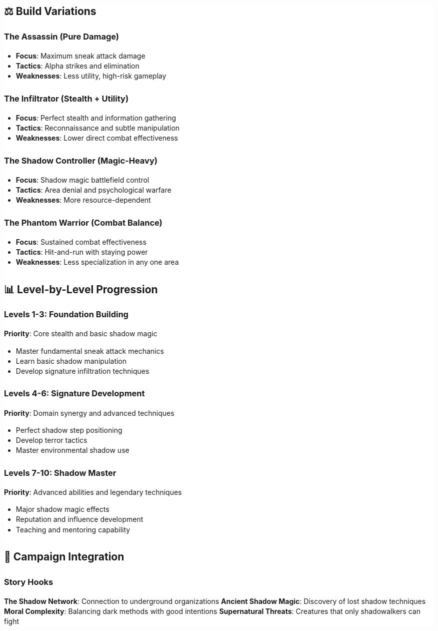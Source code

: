 ## ⚖️ Build Variations

### The Assassin (Pure Damage)
- **Focus**: Maximum sneak attack damage
- **Tactics**: Alpha strikes and elimination
- **Weaknesses**: Less utility, high-risk gameplay

### The Infiltrator (Stealth + Utility)
- **Focus**: Perfect stealth and information gathering
- **Tactics**: Reconnaissance and subtle manipulation
- **Weaknesses**: Lower direct combat effectiveness

### The Shadow Controller (Magic-Heavy)
- **Focus**: Shadow magic battlefield control
- **Tactics**: Area denial and psychological warfare
- **Weaknesses**: More resource-dependent

### The Phantom Warrior (Combat Balance)
- **Focus**: Sustained combat effectiveness
- **Tactics**: Hit-and-run with staying power
- **Weaknesses**: Less specialization in any one area

## 📊 Level-by-Level Progression

### Levels 1-3: Foundation Building
**Priority**: Core stealth and basic shadow magic
- Master fundamental sneak attack mechanics
- Learn basic shadow manipulation
- Develop signature infiltration techniques

### Levels 4-6: Signature Development
**Priority**: Domain synergy and advanced techniques
- Perfect shadow step positioning
- Develop terror tactics
- Master environmental shadow use

### Levels 7-10: Shadow Master
**Priority**: Advanced abilities and legendary techniques
- Major shadow magic effects
- Reputation and influence development
- Teaching and mentoring capability

## 🎯 Campaign Integration

### Story Hooks
**The Shadow Network**: Connection to underground organizations
**Ancient Shadow Magic**: Discovery of lost shadow techniques
**Moral Complexity**: Balancing dark methods with good intentions
**Supernatural Threats**: Creatures that only shadowalkers can fight
